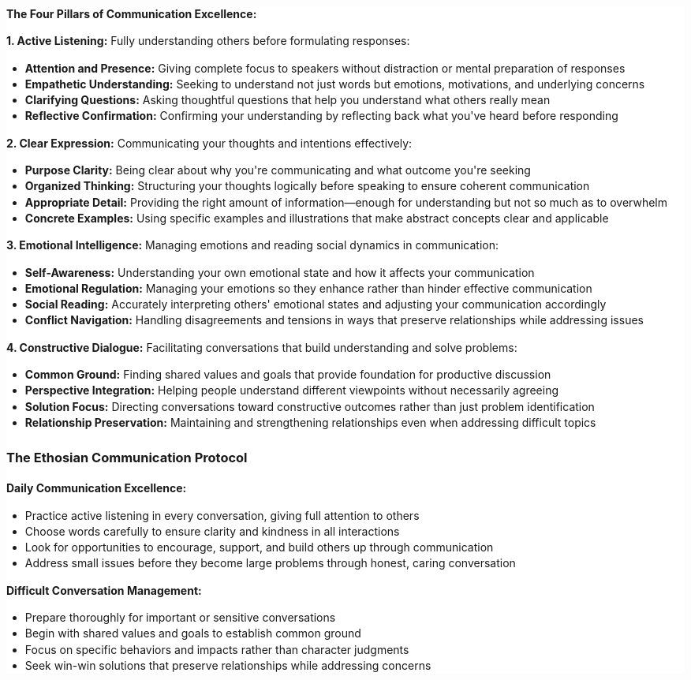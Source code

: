 **The Four Pillars of Communication Excellence:**

**1. Active Listening:**
Fully understanding others before formulating responses:
- **Attention and Presence:** Giving complete focus to speakers without distraction or mental preparation of responses
- **Empathetic Understanding:** Seeking to understand not just words but emotions, motivations, and underlying concerns
- **Clarifying Questions:** Asking thoughtful questions that help you understand what others really mean
- **Reflective Confirmation:** Confirming your understanding by reflecting back what you've heard before responding

**2. Clear Expression:**
Communicating your thoughts and intentions effectively:
- **Purpose Clarity:** Being clear about why you're communicating and what outcome you're seeking
- **Organized Thinking:** Structuring your thoughts logically before speaking to ensure coherent communication
- **Appropriate Detail:** Providing the right amount of information—enough for understanding but not so much as to overwhelm
- **Concrete Examples:** Using specific examples and illustrations that make abstract concepts clear and applicable

**3. Emotional Intelligence:**
Managing emotions and reading social dynamics in communication:
- **Self-Awareness:** Understanding your own emotional state and how it affects your communication
- **Emotional Regulation:** Managing your emotions so they enhance rather than hinder effective communication
- **Social Reading:** Accurately interpreting others' emotional states and adjusting your communication accordingly
- **Conflict Navigation:** Handling disagreements and tensions in ways that preserve relationships while addressing issues

**4. Constructive Dialogue:**
Facilitating conversations that build understanding and solve problems:
- **Common Ground:** Finding shared values and goals that provide foundation for productive discussion
- **Perspective Integration:** Helping people understand different viewpoints without necessarily agreeing
- **Solution Focus:** Directing conversations toward constructive outcomes rather than just problem identification
- **Relationship Preservation:** Maintaining and strengthening relationships even when addressing difficult topics

### The Ethosian Communication Protocol

**Daily Communication Excellence:**
- Practice active listening in every conversation, giving full attention to others
- Choose words carefully to ensure clarity and kindness in all interactions
- Look for opportunities to encourage, support, and build others up through communication
- Address small issues before they become large problems through honest, caring conversation

**Difficult Conversation Management:**
- Prepare thoroughly for important or sensitive conversations
- Begin with shared values and goals to establish common ground
- Focus on specific behaviors and impacts rather than character judgments
- Seek win-win solutions that preserve relationships while addressing concerns
